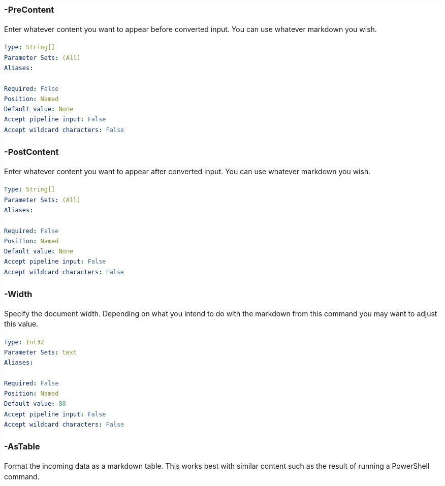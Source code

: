 ### -PreContent

Enter whatever content you want to appear before converted input. You can use whatever markdown you wish.

```yaml
Type: String[]
Parameter Sets: (All)
Aliases:

Required: False
Position: Named
Default value: None
Accept pipeline input: False
Accept wildcard characters: False
```

### -PostContent

Enter whatever content you want to appear after converted input. You can use whatever markdown you wish.

```yaml
Type: String[]
Parameter Sets: (All)
Aliases:

Required: False
Position: Named
Default value: None
Accept pipeline input: False
Accept wildcard characters: False
```

### -Width

Specify the document width. Depending on what you intend to do with the markdown from this command you may want to adjust this value.

```yaml
Type: Int32
Parameter Sets: text
Aliases:

Required: False
Position: Named
Default value: 80
Accept pipeline input: False
Accept wildcard characters: False
```

### -AsTable

Format the incoming data as a markdown table.
This works best with similar content such as the result of running a PowerShell command.
